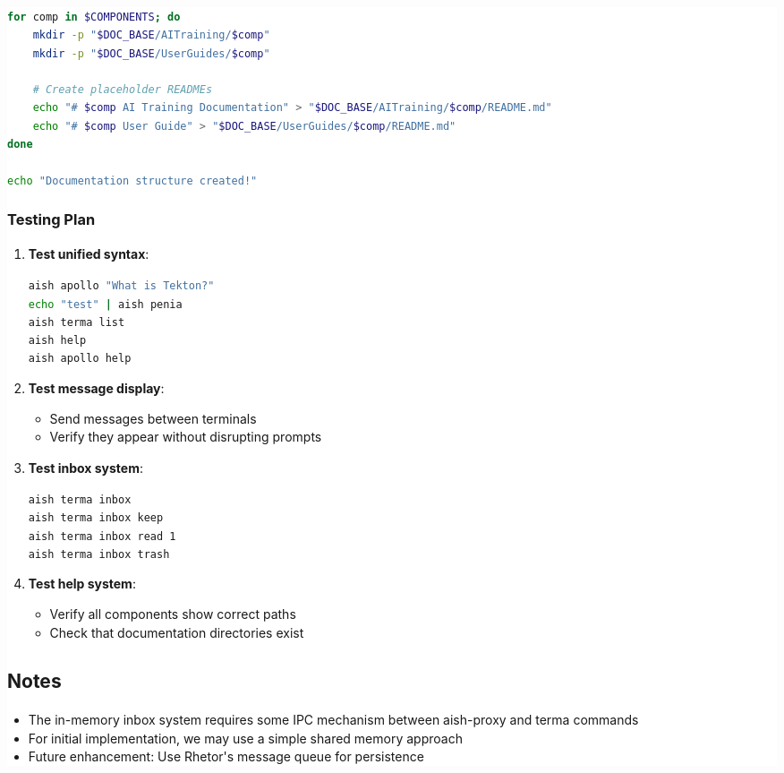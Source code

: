 ```bash
for comp in $COMPONENTS; do
    mkdir -p "$DOC_BASE/AITraining/$comp"
    mkdir -p "$DOC_BASE/UserGuides/$comp"
    
    # Create placeholder READMEs
    echo "# $comp AI Training Documentation" > "$DOC_BASE/AITraining/$comp/README.md"
    echo "# $comp User Guide" > "$DOC_BASE/UserGuides/$comp/README.md"
done

echo "Documentation structure created!"
```

### Testing Plan

1. **Test unified syntax**:
   ```bash
   aish apollo "What is Tekton?"
   echo "test" | aish penia
   aish terma list
   aish help
   aish apollo help
   ```

2. **Test message display**:
   - Send messages between terminals
   - Verify they appear without disrupting prompts

3. **Test inbox system**:
   ```bash
   aish terma inbox
   aish terma inbox keep
   aish terma inbox read 1
   aish terma inbox trash
   ```

4. **Test help system**:
   - Verify all components show correct paths
   - Check that documentation directories exist

## Notes

- The in-memory inbox system requires some IPC mechanism between aish-proxy and terma commands
- For initial implementation, we may use a simple shared memory approach
- Future enhancement: Use Rhetor's message queue for persistence